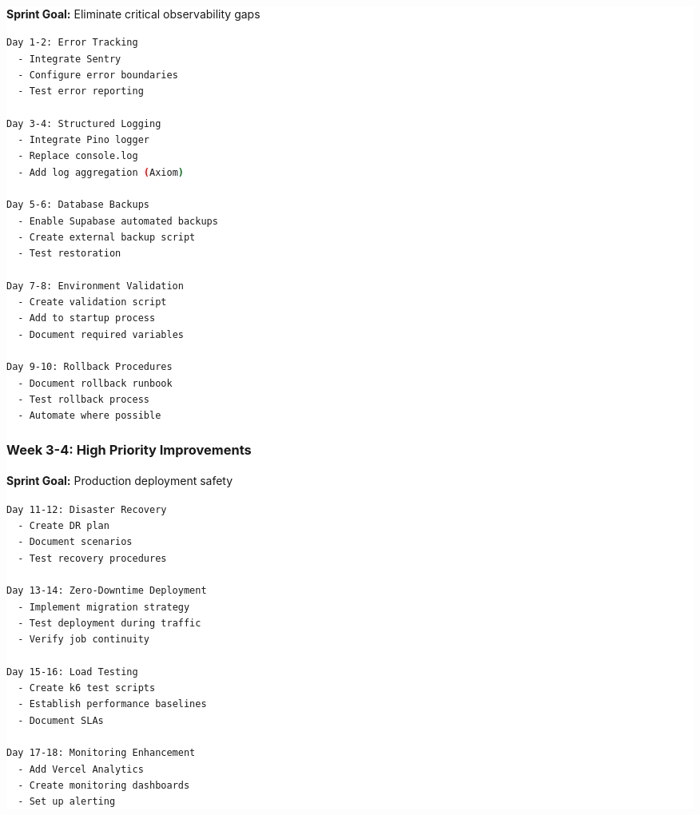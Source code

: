 **Sprint Goal:** Eliminate critical observability gaps

```bash
Day 1-2: Error Tracking
  - Integrate Sentry
  - Configure error boundaries
  - Test error reporting

Day 3-4: Structured Logging
  - Integrate Pino logger
  - Replace console.log
  - Add log aggregation (Axiom)

Day 5-6: Database Backups
  - Enable Supabase automated backups
  - Create external backup script
  - Test restoration

Day 7-8: Environment Validation
  - Create validation script
  - Add to startup process
  - Document required variables

Day 9-10: Rollback Procedures
  - Document rollback runbook
  - Test rollback process
  - Automate where possible
```

### Week 3-4: High Priority Improvements

**Sprint Goal:** Production deployment safety

```bash
Day 11-12: Disaster Recovery
  - Create DR plan
  - Document scenarios
  - Test recovery procedures

Day 13-14: Zero-Downtime Deployment
  - Implement migration strategy
  - Test deployment during traffic
  - Verify job continuity

Day 15-16: Load Testing
  - Create k6 test scripts
  - Establish performance baselines
  - Document SLAs

Day 17-18: Monitoring Enhancement
  - Add Vercel Analytics
  - Create monitoring dashboards
  - Set up alerting
```
